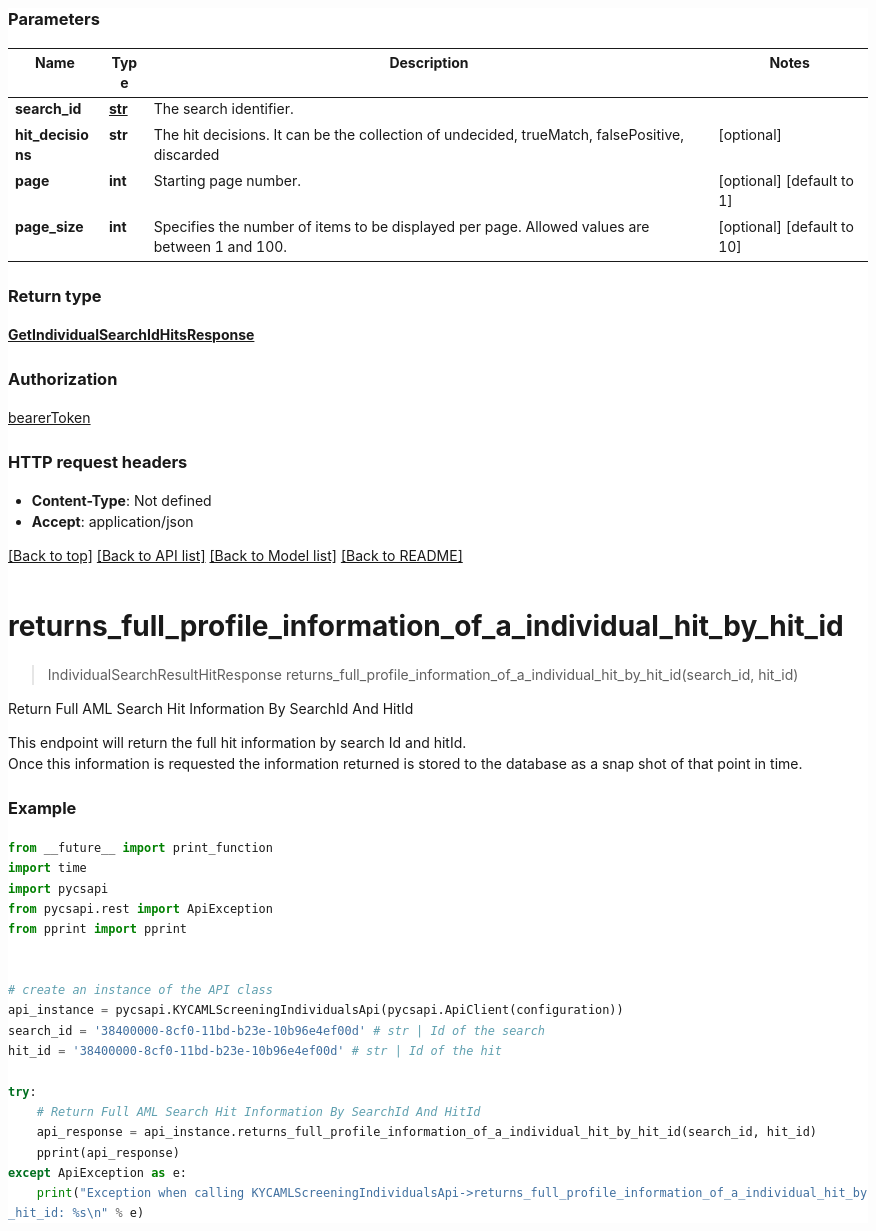 ### Parameters

Name | Type | Description  | Notes
------------- | ------------- | ------------- | -------------
 **search_id** | [**str**](.md)| The search identifier. | 
 **hit_decisions** | **str**| The hit decisions. It can be the collection of undecided, trueMatch, falsePositive, discarded | [optional] 
 **page** | **int**| Starting page number. | [optional] [default to 1]
 **page_size** | **int**| Specifies the number of items to be displayed per page. Allowed values are between 1 and 100. | [optional] [default to 10]

### Return type

[**GetIndividualSearchIdHitsResponse**](GetIndividualSearchIdHitsResponse.md)

### Authorization

[bearerToken](../README.md#bearerToken)

### HTTP request headers

 - **Content-Type**: Not defined
 - **Accept**: application/json

[[Back to top]](#) [[Back to API list]](../README.md#documentation-for-api-endpoints) [[Back to Model list]](../README.md#documentation-for-models) [[Back to README]](../README.md)

# **returns_full_profile_information_of_a_individual_hit_by_hit_id**
> IndividualSearchResultHitResponse returns_full_profile_information_of_a_individual_hit_by_hit_id(search_id, hit_id)

Return Full AML Search Hit Information By SearchId And HitId

This endpoint will return the full hit information by search Id and hitId. <br> Once this information is requested the information returned is stored to the database as a snap shot of that point in time.

### Example
```python
from __future__ import print_function
import time
import pycsapi
from pycsapi.rest import ApiException
from pprint import pprint


# create an instance of the API class
api_instance = pycsapi.KYCAMLScreeningIndividualsApi(pycsapi.ApiClient(configuration))
search_id = '38400000-8cf0-11bd-b23e-10b96e4ef00d' # str | Id of the search
hit_id = '38400000-8cf0-11bd-b23e-10b96e4ef00d' # str | Id of the hit

try:
    # Return Full AML Search Hit Information By SearchId And HitId
    api_response = api_instance.returns_full_profile_information_of_a_individual_hit_by_hit_id(search_id, hit_id)
    pprint(api_response)
except ApiException as e:
    print("Exception when calling KYCAMLScreeningIndividualsApi->returns_full_profile_information_of_a_individual_hit_by_hit_id: %s\n" % e)
```
